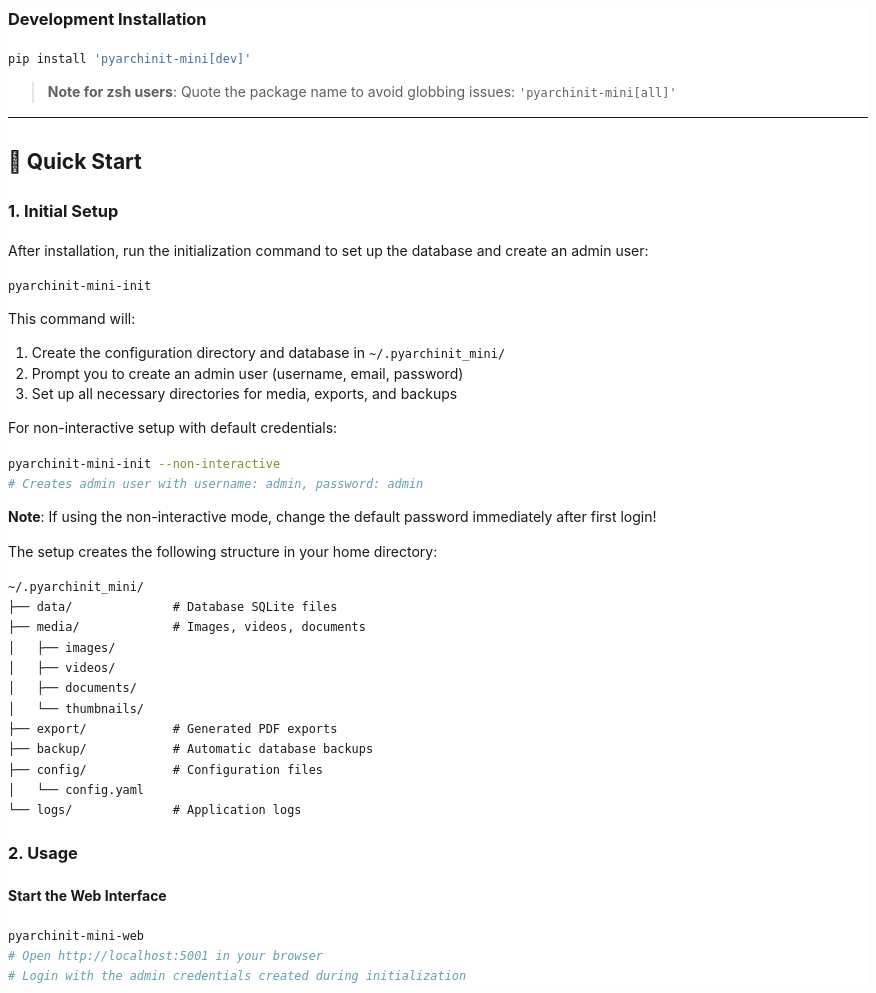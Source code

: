 ### Development Installation
```bash
pip install 'pyarchinit-mini[dev]'
```

> **Note for zsh users**: Quote the package name to avoid globbing issues: `'pyarchinit-mini[all]'`

---

## 🚀 Quick Start

### 1. Initial Setup
After installation, run the initialization command to set up the database and create an admin user:

```bash
pyarchinit-mini-init
```

This command will:
1. Create the configuration directory and database in `~/.pyarchinit_mini/`
2. Prompt you to create an admin user (username, email, password)
3. Set up all necessary directories for media, exports, and backups

For non-interactive setup with default credentials:
```bash
pyarchinit-mini-init --non-interactive
# Creates admin user with username: admin, password: admin
```

**Note**: If using the non-interactive mode, change the default password immediately after first login!

The setup creates the following structure in your home directory:

```
~/.pyarchinit_mini/
├── data/              # Database SQLite files
├── media/             # Images, videos, documents
│   ├── images/
│   ├── videos/
│   ├── documents/
│   └── thumbnails/
├── export/            # Generated PDF exports
├── backup/            # Automatic database backups
├── config/            # Configuration files
│   └── config.yaml
└── logs/              # Application logs
```

### 2. Usage

#### Start the Web Interface
```bash
pyarchinit-mini-web
# Open http://localhost:5001 in your browser
# Login with the admin credentials created during initialization
```
